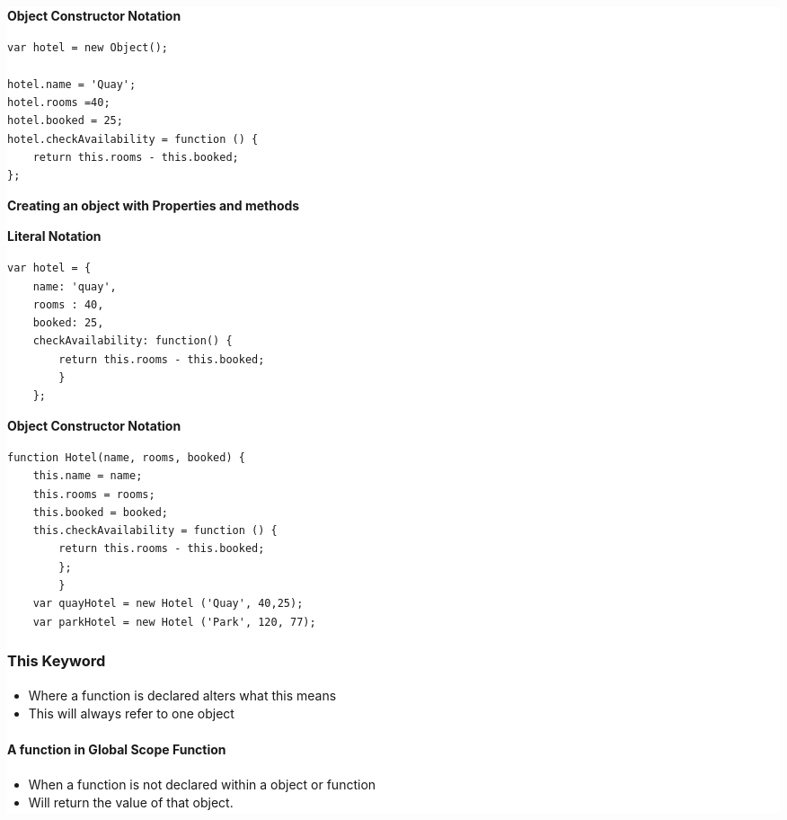 **Object Constructor Notation**

```
var hotel = new Object();

hotel.name = 'Quay';
hotel.rooms =40;
hotel.booked = 25;
hotel.checkAvailability = function () {
	return this.rooms - this.booked;
};

```

**Creating an object with Properties and methods**

**Literal Notation**

```
var hotel = {
	name: 'quay',
	rooms : 40,
	booked: 25,
	checkAvailability: function() {
		return this.rooms - this.booked;
		}
	};

```

**Object Constructor Notation**

```
function Hotel(name, rooms, booked) {
	this.name = name;
	this.rooms = rooms;
	this.booked = booked;
	this.checkAvailability = function () {
		return this.rooms - this.booked;
		};
		}
	var quayHotel = new Hotel ('Quay', 40,25);
	var parkHotel = new Hotel ('Park', 120, 77);

```

### This Keyword

* Where a function is declared alters what this means
* This will always refer to one object

#### A function in Global Scope Function

* When a function is not declared within a object or function
* Will return the value of that object.
